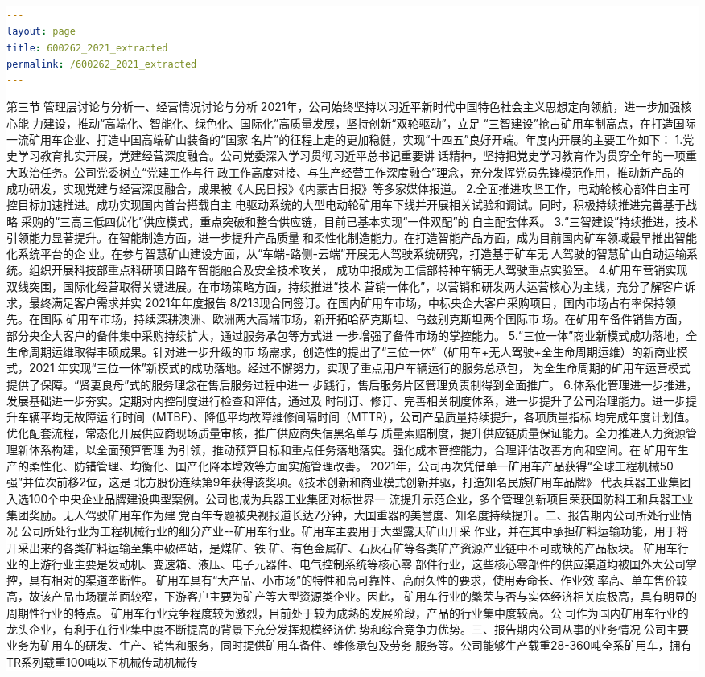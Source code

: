 ```yaml
---
layout: page
title: 600262_2021_extracted
permalink: /600262_2021_extracted
---
```


第三节
管理层讨论与分析一、经营情况讨论与分析
2021年，公司始终坚持以习近平新时代中国特色社会主义思想定向领航，进一步加强核心能
力建设，推动“高端化、智能化、绿色化、国际化”高质量发展，坚持创新“双轮驱动”，立足
“三智建设”抢占矿用车制高点，在打造国际一流矿用车企业、打造中国高端矿山装备的“国家
名片”的征程上走的更加稳健，实现“十四五”良好开端。年度内开展的主要工作如下：
1.党史学习教育扎实开展，党建经营深度融合。公司党委深入学习贯彻习近平总书记重要讲
话精神，坚持把党史学习教育作为贯穿全年的一项重大政治任务。公司党委树立“党建工作与行
政工作高度对接、与生产经营工作深度融合”理念，充分发挥党员先锋模范作用，推动新产品的
成功研发，实现党建与经营深度融合，成果被《人民日报》《内蒙古日报》等多家媒体报道。
2.全面推进攻坚工作，电动轮核心部件自主可控目标加速推进。成功实现国内首台搭载自主
电驱动系统的大型电动轮矿用车下线并开展相关试验和调试。同时，积极持续推进完善基于战略
采购的“三高三低四优化”供应模式，重点突破和整合供应链，目前已基本实现“一件双配”的
自主配套体系。
3.“三智建设”持续推进，技术引领能力显著提升。在智能制造方面，进一步提升产品质量
和柔性化制造能力。在打造智能产品方面，成为目前国内矿车领域最早推出智能化系统平台的企
业。在参与智慧矿山建设方面，从“车端-路侧-云端”开展无人驾驶系统研究，打造基于矿车无
人驾驶的智慧矿山自动运输系统。组织开展科技部重点科研项目路车智能融合及安全技术攻关，
成功申报成为工信部特种车辆无人驾驶重点实验室。
4.矿用车营销实现双线突围，国际化经营取得关键进展。在市场策略方面，持续推进“技术
营销一体化”，以营销和研发两大运营核心为主线，充分了解客户诉求，最终满足客户需求并实
2021年年度报告
8/213现合同签订。在国内矿用车市场，中标央企大客户采购项目，国内市场占有率保持领先。在国际
矿用车市场，持续深耕澳洲、欧洲两大高端市场，新开拓哈萨克斯坦、乌兹别克斯坦两个国际市
场。在矿用车备件销售方面，部分央企大客户的备件集中采购持续扩大，通过服务承包等方式进
一步增强了备件市场的掌控能力。
5.“三位一体”商业新模式成功落地，全生命周期运维取得丰硕成果。针对进一步升级的市
场需求，创造性的提出了“三位一体”（矿用车+无人驾驶+全生命周期运维）的新商业模式，2021
年实现“三位一体”新模式的成功落地。经过不懈努力，实现了重点用户车辆运行的服务总承包，
为全生命周期的矿用车运营模式提供了保障。“贤妻良母”式的服务理念在售后服务过程中进一
步践行，售后服务片区管理负责制得到全面推广。
6.体系化管理进一步推进，发展基础进一步夯实。定期对内控制度进行检查和评估，通过及
时制订、修订、完善相关制度体系，进一步提升了公司治理能力。进一步提升车辆平均无故障运
行时间（MTBF）、降低平均故障维修间隔时间（MTTR），公司产品质量持续提升，各项质量指标
均完成年度计划值。优化配套流程，常态化开展供应商现场质量审核，推广供应商失信黑名单与
质量索赔制度，提升供应链质量保证能力。全力推进人力资源管理新体系构建，以全面预算管理
为引领，推动预算目标和重点任务落地落实。强化成本管控能力，合理评估改善方向和空间。在
矿用车生产的柔性化、防错管理、均衡化、国产化降本增效等方面实施管理改善。
2021年，公司再次凭借单一矿用车产品获得“全球工程机械50强”并位次前移2位，这是
北方股份连续第9年获得该奖项。《技术创新和商业模式创新并驱，打造知名民族矿用车品牌》
代表兵器工业集团入选100个中央企业品牌建设典型案例。公司也成为兵器工业集团对标世界一
流提升示范企业，多个管理创新项目荣获国防科工和兵器工业集团奖励。无人驾驶矿用车作为建
党百年专题被央视报道长达7分钟，大国重器的美誉度、知名度持续提升。二、报告期内公司所处行业情况
公司所处行业为工程机械行业的细分产业--矿用车行业。矿用车主要用于大型露天矿山开采
作业，并在其中承担矿料运输功能，用于将开采出来的各类矿料运输至集中破碎站，是煤矿、铁
矿、有色金属矿、石灰石矿等各类矿产资源产业链中不可或缺的产品板块。
矿用车行业的上游行业主要是发动机、变速箱、液压、电子元器件、电气控制系统等核心零
部件行业，这些核心零部件的供应渠道均被国外大公司掌控，具有相对的渠道垄断性。
矿用车具有“大产品、小市场”的特性和高可靠性、高耐久性的要求，使用寿命长、作业效
率高、单车售价较高，故该产品市场覆盖面较窄，下游客户主要为矿产等大型资源类企业。因此，
矿用车行业的繁荣与否与实体经济相关度极高，具有明显的周期性行业的特点。
矿用车行业竞争程度较为激烈，目前处于较为成熟的发展阶段，产品的行业集中度较高。公
司作为国内矿用车行业的龙头企业，有利于在行业集中度不断提高的背景下充分发挥规模经济优
势和综合竞争力优势。三、报告期内公司从事的业务情况
公司主要业务为矿用车的研发、生产、销售和服务，同时提供矿用车备件、维修承包及劳务
服务等。公司能够生产载重28-360吨全系矿用车，拥有TR系列载重100吨以下机械传动机械传